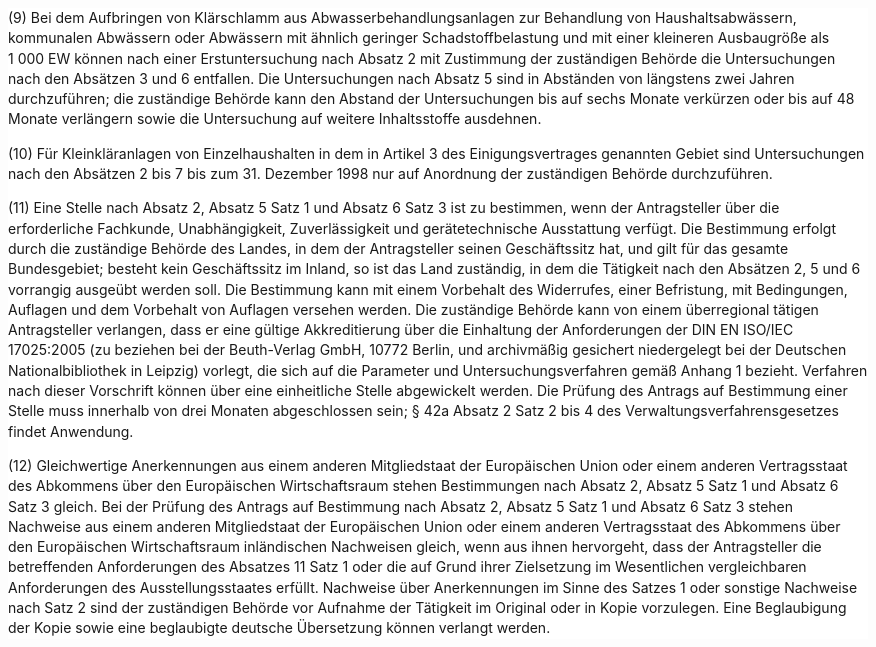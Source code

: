 (9) Bei dem Aufbringen von Klärschlamm aus Abwasserbehandlungsanlagen
zur Behandlung von Haushaltsabwässern, kommunalen Abwässern oder
Abwässern mit ähnlich geringer Schadstoffbelastung und mit einer
kleineren Ausbaugröße als 1 000 EW können nach einer Erstuntersuchung
nach Absatz 2 mit Zustimmung der zuständigen Behörde die
Untersuchungen nach den Absätzen 3 und 6 entfallen. Die Untersuchungen
nach Absatz 5 sind in Abständen von längstens zwei Jahren
durchzuführen; die zuständige Behörde kann den Abstand der
Untersuchungen bis auf sechs Monate verkürzen oder bis auf 48 Monate
verlängern sowie die Untersuchung auf weitere Inhaltsstoffe ausdehnen.

(10) Für Kleinkläranlagen von Einzelhaushalten in dem in Artikel 3 des
Einigungsvertrages genannten Gebiet sind Untersuchungen nach den
Absätzen 2 bis 7 bis zum 31. Dezember 1998 nur auf Anordnung der
zuständigen Behörde durchzuführen.

(11) Eine Stelle nach Absatz 2, Absatz 5 Satz 1 und Absatz 6 Satz 3
ist zu bestimmen, wenn der Antragsteller über die erforderliche
Fachkunde, Unabhängigkeit, Zuverlässigkeit und gerätetechnische
Ausstattung verfügt. Die Bestimmung erfolgt durch die zuständige
Behörde des Landes, in dem der Antragsteller seinen Geschäftssitz hat,
und gilt für das gesamte Bundesgebiet; besteht kein Geschäftssitz im
Inland, so ist das Land zuständig, in dem die Tätigkeit nach den
Absätzen 2, 5 und 6 vorrangig ausgeübt werden soll. Die Bestimmung
kann mit einem Vorbehalt des Widerrufes, einer Befristung, mit
Bedingungen, Auflagen und dem Vorbehalt von Auflagen versehen werden.
Die zuständige Behörde kann von einem überregional tätigen
Antragsteller verlangen, dass er eine gültige Akkreditierung über die
Einhaltung der Anforderungen der DIN EN ISO/IEC 17025:2005 (zu
beziehen bei der Beuth-Verlag GmbH, 10772 Berlin, und archivmäßig
gesichert niedergelegt bei der Deutschen Nationalbibliothek in
Leipzig) vorlegt, die sich auf die Parameter und
Untersuchungsverfahren gemäß Anhang 1 bezieht. Verfahren nach dieser
Vorschrift können über eine einheitliche Stelle abgewickelt werden.
Die Prüfung des Antrags auf Bestimmung einer Stelle muss innerhalb von
drei Monaten abgeschlossen sein; § 42a Absatz 2 Satz 2 bis 4 des
Verwaltungsverfahrensgesetzes findet Anwendung.

(12) Gleichwertige Anerkennungen aus einem anderen Mitgliedstaat der
Europäischen Union oder einem anderen Vertragsstaat des Abkommens über
den Europäischen Wirtschaftsraum stehen Bestimmungen nach Absatz 2,
Absatz 5 Satz 1 und Absatz 6 Satz 3 gleich. Bei der Prüfung des
Antrags auf Bestimmung nach Absatz 2, Absatz 5 Satz 1 und Absatz 6
Satz 3 stehen Nachweise aus einem anderen Mitgliedstaat der
Europäischen Union oder einem anderen Vertragsstaat des Abkommens über
den Europäischen Wirtschaftsraum inländischen Nachweisen gleich, wenn
aus ihnen hervorgeht, dass der Antragsteller die betreffenden
Anforderungen des Absatzes 11 Satz 1 oder die auf Grund ihrer
Zielsetzung im Wesentlichen vergleichbaren Anforderungen des
Ausstellungsstaates erfüllt. Nachweise über Anerkennungen im Sinne des
Satzes 1 oder sonstige Nachweise nach Satz 2 sind der zuständigen
Behörde vor Aufnahme der Tätigkeit im Original oder in Kopie
vorzulegen. Eine Beglaubigung der Kopie sowie eine beglaubigte
deutsche Übersetzung können verlangt werden.
